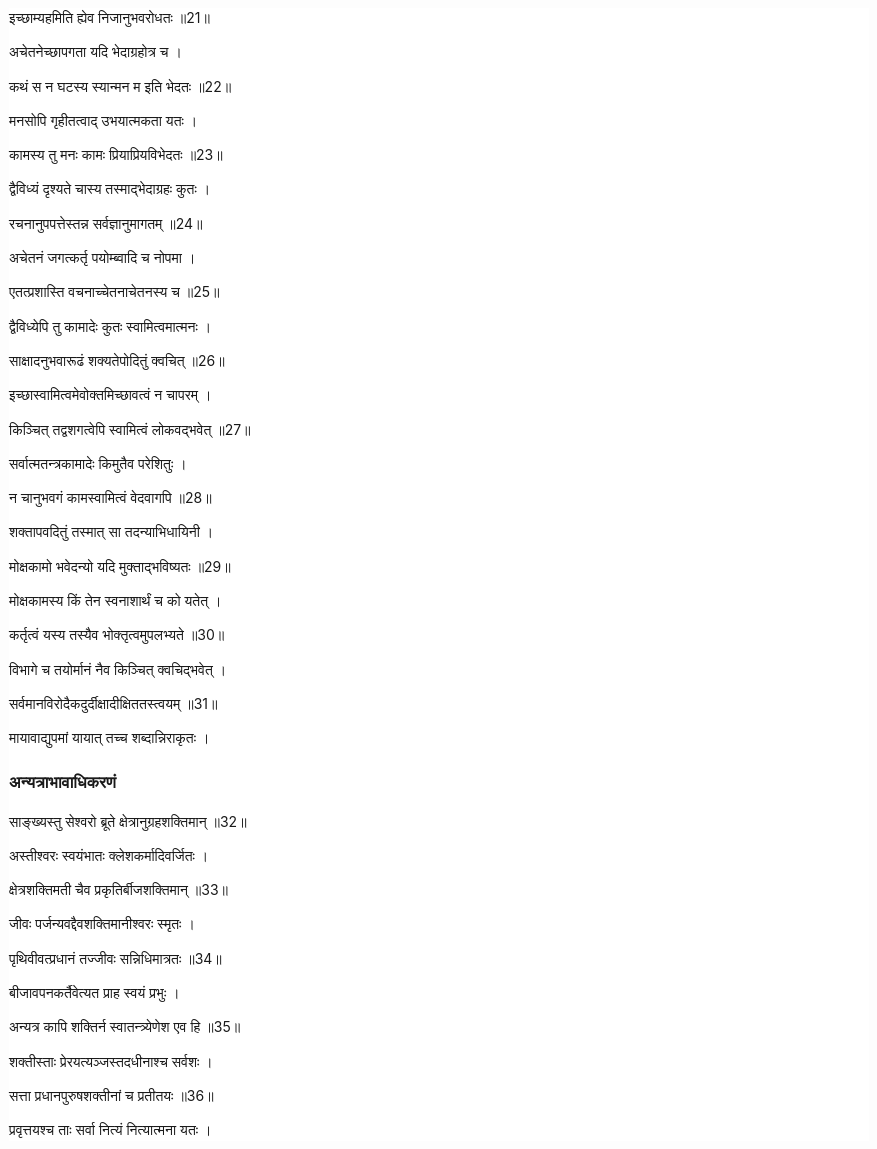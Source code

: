 इच्छाम्यहमिति ह्येव निजानुभवरोधतः ॥21॥

अचेतनेच्छापगता यदि भेदाग्रहोत्र च ।

कथं स न घटस्य स्यान्मन म इति भेदतः ॥22॥

मनसोपि गृहीतत्वाद् उभयात्मकता यतः ।

कामस्य तु मनः कामः प्रियाप्रियविभेदतः ॥23॥

द्वैविध्यं दृश्यते चास्य तस्माद्भेदाग्रहः कुतः ।

रचनानुपपत्तेस्तन्न सर्वज्ञानुमागतम् ॥24॥

अचेतनं जगत्कर्तृ पयोम्ब्वादि च नोपमा ।

एतत्प्रशास्ति वचनाच्चेतनाचेतनस्य च ॥25॥

द्वैविध्येपि तु कामादेः कुतः स्वामित्वमात्मनः ।

साक्षादनुभवारूढं शक्यतेपोदितुं क्वचित् ॥26॥

इच्छास्वामित्वमेवोक्तमिच्छावत्वं न चापरम् ।

किञ्चित् तद्वशगत्वेपि स्वामित्वं लोकवद्भवेत् ॥27॥

सर्वात्मतन्त्रकामादेः किमुतैव परेशितुः ।

न चानुभवगं कामस्वामित्वं वेदवागपि ॥28॥

शक्तापवदितुं तस्मात् सा तदन्याभिधायिनी ।

मोक्षकामो भवेदन्यो यदि मुक्ताद्भविष्यतः ॥29॥

मोक्षकामस्य किं तेन स्वनाशार्थं च को यतेत् ।

कर्तृत्वं यस्य तस्यैव भोक्तृत्वमुपलभ्यते ॥30॥

विभागे च तयोर्मानं नैव किञ्चित् क्वचिद्भवेत् ।

सर्वमानविरोदैकदुर्दीक्षादीक्षिततस्त्वयम् ॥31॥

मायावाद्युपमां यायात् तच्च शब्दान्निराकृतः ।

### अन्यत्राभावाधिकरणं

साङ्ख्यस्तु सेश्वरो ब्रूते क्षेत्रानुग्रहशक्तिमान् ॥32॥

अस्तीश्वरः स्वयंभातः क्लेशकर्मादिवर्जितः ।

क्षेत्रशक्तिमती चैव प्रकृतिर्बीजशक्तिमान् ॥33॥

जीवः पर्जन्यवद्दैवशक्तिमानीश्वरः स्मृतः ।

पृथिवीवत्प्रधानं तज्जीवः सन्निधिमात्रतः ॥34॥

बीजावपनकर्तैवेत्यत प्राह स्वयं प्रभुः ।

अन्यत्र कापि शक्तिर्न स्वातन्त्र्येणेश एव हि ॥35॥

शक्तीस्ताः प्रेरयत्यञ्जस्तदधीनाश्च सर्वशः ।

सत्ता प्रधानपुरुषशक्तीनां च प्रतीतयः ॥36॥

प्रवृत्तयश्च ताः सर्वा नित्यं नित्यात्मना यतः ।
